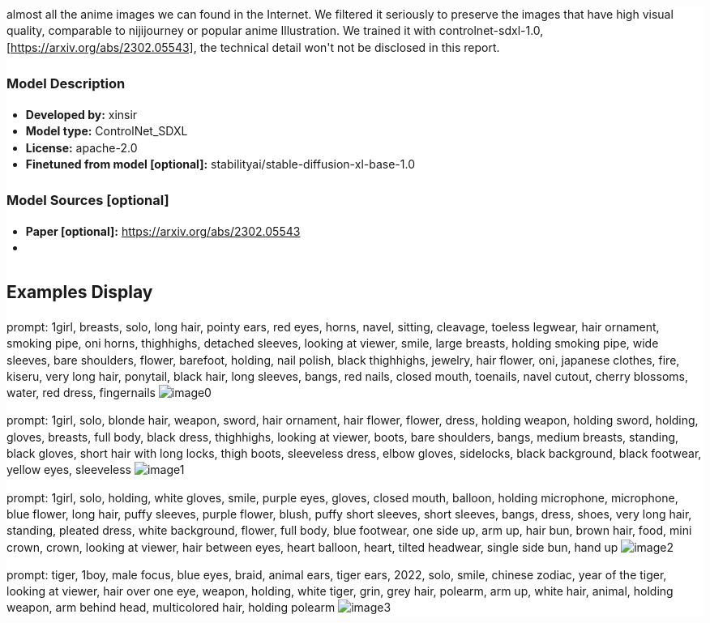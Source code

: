 almost all the anime images we can found in the Internet. We filtered it seriously to preserve the images that have high visual quality, comparable to nijijourney or popular anime Illustration. We trained it with controlnet-sdxl-1.0, 
[https://arxiv.org/abs/2302.05543], the technical detail won't not be disclosed in this report. 


### Model Description



- **Developed by:** xinsir
- **Model type:** ControlNet_SDXL
- **License:** apache-2.0
- **Finetuned from model [optional]:** stabilityai/stable-diffusion-xl-base-1.0 

### Model Sources [optional]



- **Paper [optional]:** https://arxiv.org/abs/2302.05543
- 

## Examples Display
prompt: 1girl, breasts, solo, long hair, pointy ears, red eyes, horns, navel, sitting, cleavage, toeless legwear, hair ornament, smoking pipe, oni horns, thighhighs, detached sleeves, looking at viewer, smile, large breasts, holding smoking pipe, wide sleeves, bare shoulders, flower, barefoot, holding, nail polish, black thighhighs, jewelry, hair flower, oni, japanese clothes, fire, kiseru, very long hair, ponytail, black hair, long sleeves, bangs, red nails, closed mouth, toenails, navel cutout, cherry blossoms, water, red dress, fingernails
![image0](./000013_scribble_concat.webp)

prompt: 1girl, solo, blonde hair, weapon, sword, hair ornament, hair flower, flower, dress, holding weapon, holding sword, holding, gloves, breasts, full body, black dress, thighhighs, looking at viewer, boots, bare shoulders, bangs, medium breasts, standing, black gloves, short hair with long locks, thigh boots, sleeveless dress, elbow gloves, sidelocks, black background, black footwear, yellow eyes, sleeveless
![image1](./000015_scribble_concat.webp)

prompt: 1girl, solo, holding, white gloves, smile, purple eyes, gloves, closed mouth, balloon, holding microphone, microphone, blue flower, long hair, puffy sleeves, purple flower, blush, puffy short sleeves, short sleeves, bangs, dress, shoes, very long hair, standing, pleated dress, white background, flower, full body, blue footwear, one side up, arm up, hair bun, brown hair, food, mini crown, crown, looking at viewer, hair between eyes, heart balloon, heart, tilted headwear, single side bun, hand up
![image2](./000010_scribble_concat.webp)

prompt: tiger, 1boy, male focus, blue eyes, braid, animal ears, tiger ears, 2022, solo, smile, chinese zodiac, year of the tiger, looking at viewer, hair over one eye, weapon, holding, white tiger, grin, grey hair, polearm, arm up, white hair, animal, holding weapon, arm behind head, multicolored hair, holding polearm
![image3](./000000_scribble_concat.webp)
